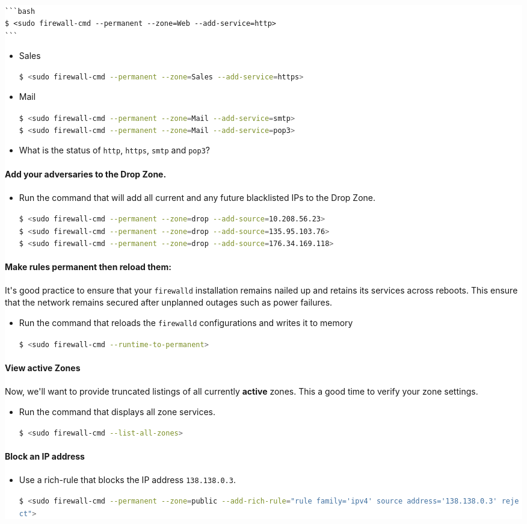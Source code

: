     ```bash
    $ <sudo firewall-cmd --permanent --zone=Web --add-service=http>
    ```

- Sales

    ```bash
    $ <sudo firewall-cmd --permanent --zone=Sales --add-service=https>
    ```

- Mail

    ```bash
    $ <sudo firewall-cmd --permanent --zone=Mail --add-service=smtp>
    $ <sudo firewall-cmd --permanent --zone=Mail --add-service=pop3>
    ```

- What is the status of `http`, `https`, `smtp` and `pop3`?

#### Add your adversaries to the Drop Zone.

- Run the command that will add all current and any future blacklisted IPs to the Drop Zone.

     ```bash
    $ <sudo firewall-cmd --permanent --zone=drop --add-source=10.208.56.23>
    $ <sudo firewall-cmd --permanent --zone=drop --add-source=135.95.103.76>
    $ <sudo firewall-cmd --permanent --zone=drop --add-source=176.34.169.118>
    ```

#### Make rules permanent then reload them:

It's good practice to ensure that your `firewalld` installation remains nailed up and retains its services across reboots. This ensure that the network remains secured after unplanned outages such as power failures.

- Run the command that reloads the `firewalld` configurations and writes it to memory

    ```bash
    $ <sudo firewall-cmd --runtime-to-permanent>
    ```

#### View active Zones

Now, we'll want to provide truncated listings of all currently **active** zones. This a good time to verify your zone settings.

- Run the command that displays all zone services.

    ```bash
    $ <sudo firewall-cmd --list-all-zones>
    ```


#### Block an IP address

- Use a rich-rule that blocks the IP address `138.138.0.3`.

    ```bash
    $ <sudo firewall-cmd --permanent --zone=public --add-rich-rule="rule family='ipv4' source address='138.138.0.3' reject">
    ```
